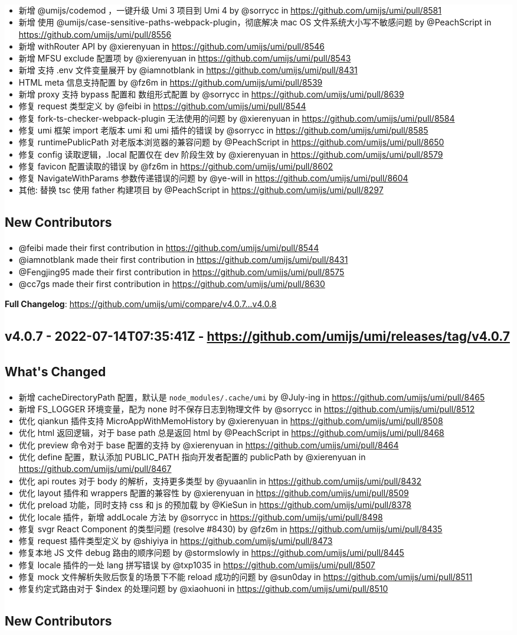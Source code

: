 * 新增 @umijs/codemod ，一键升级 Umi 3 项目到 Umi 4 by @sorrycc in https://github.com/umijs/umi/pull/8581
* 新增 使用 @umijs/case-sensitive-paths-webpack-plugin，彻底解决 mac OS 文件系统大小写不敏感问题 by @PeachScript in https://github.com/umijs/umi/pull/8556
* 新增  withRouter API by @xierenyuan in https://github.com/umijs/umi/pull/8546
* 新增 MFSU exclude 配置项 by @xierenyuan in https://github.com/umijs/umi/pull/8543
* 新增 支持 .env 文件变量展开 by @iamnotblank in https://github.com/umijs/umi/pull/8431
* HTML meta 信息支持配置  by @fz6m in https://github.com/umijs/umi/pull/8539
* 新增 proxy 支持 bypass 配置和 数组形式配置 by @sorrycc in https://github.com/umijs/umi/pull/8639
* 修复 request 类型定义 by @feibi in https://github.com/umijs/umi/pull/8544
* 修复 fork-ts-checker-webpack-plugin 无法使用的问题 by @xierenyuan in https://github.com/umijs/umi/pull/8584
* 修复 umi 框架 import 老版本 umi 和 umi 插件的错误 by @sorrycc in https://github.com/umijs/umi/pull/8585
* 修复 runtimePublicPath 对老版本浏览器的兼容问题  by @PeachScript in https://github.com/umijs/umi/pull/8650
* 修复 config 读取逻辑，.local 配置仅在 dev 阶段生效 by @xierenyuan in https://github.com/umijs/umi/pull/8579
* 修复 favicon 配置读取的错误 by @fz6m in https://github.com/umijs/umi/pull/8602
* 修复 NavigateWithParams 参数传递错误的问题 by @ye-will in https://github.com/umijs/umi/pull/8604
* 其他: 替换 tsc 使用 father 构建项目 by @PeachScript in https://github.com/umijs/umi/pull/8297

## New Contributors

* @feibi made their first contribution in https://github.com/umijs/umi/pull/8544
* @iamnotblank made their first contribution in https://github.com/umijs/umi/pull/8431
* @Fengjing95 made their first contribution in https://github.com/umijs/umi/pull/8575
* @cc7gs made their first contribution in https://github.com/umijs/umi/pull/8630

**Full Changelog**: https://github.com/umijs/umi/compare/v4.0.7...v4.0.8
## v4.0.7 - 2022-07-14T07:35:41Z - https://github.com/umijs/umi/releases/tag/v4.0.7 
## What's Changed

* 新增 cacheDirectoryPath 配置，默认是 `node_modules/.cache/umi` by @July-ing in https://github.com/umijs/umi/pull/8465
* 新增 FS_LOGGER 环境变量，配为 none 时不保存日志到物理文件 by @sorrycc in https://github.com/umijs/umi/pull/8512
* 优化 qiankun 插件支持 MicroAppWithMemoHistory by @xierenyuan in https://github.com/umijs/umi/pull/8508
* 优化 html 返回逻辑，对于 base path 总是返回 html by @PeachScript in https://github.com/umijs/umi/pull/8468
* 优化 preview 命令对于 base 配置的支持 by @xierenyuan in https://github.com/umijs/umi/pull/8464
* 优化 define 配置，默认添加 PUBLIC_PATH 指向开发者配置的 publicPath by @xierenyuan in https://github.com/umijs/umi/pull/8467
* 优化 api routes 对于 body 的解析，支持更多类型 by @yuaanlin in https://github.com/umijs/umi/pull/8432
* 优化 layout 插件和 wrappers 配置的兼容性 by @xierenyuan in https://github.com/umijs/umi/pull/8509
* 优化 preload 功能，同时支持 css 和 js 的预加载 by @KieSun in https://github.com/umijs/umi/pull/8378
* 优化 locale 插件，新增 addLocale 方法 by @sorrycc in https://github.com/umijs/umi/pull/8498
* 修复 svgr React Component 的类型问题 (resolve #8430) by @fz6m in https://github.com/umijs/umi/pull/8435
* 修复 request 插件类型定义 by @shiyiya in https://github.com/umijs/umi/pull/8473
* 修复本地 JS 文件 debug 路由的顺序问题 by @stormslowly in https://github.com/umijs/umi/pull/8445
* 修复 locale 插件的一处 lang 拼写错误 by @txp1035 in https://github.com/umijs/umi/pull/8507
* 修复 mock 文件解析失败后恢复的场景下不能 reload 成功的问题 by @sun0day in https://github.com/umijs/umi/pull/8511
* 修复约定式路由对于 $index 的处理问题 by @xiaohuoni in https://github.com/umijs/umi/pull/8510

## New Contributors
